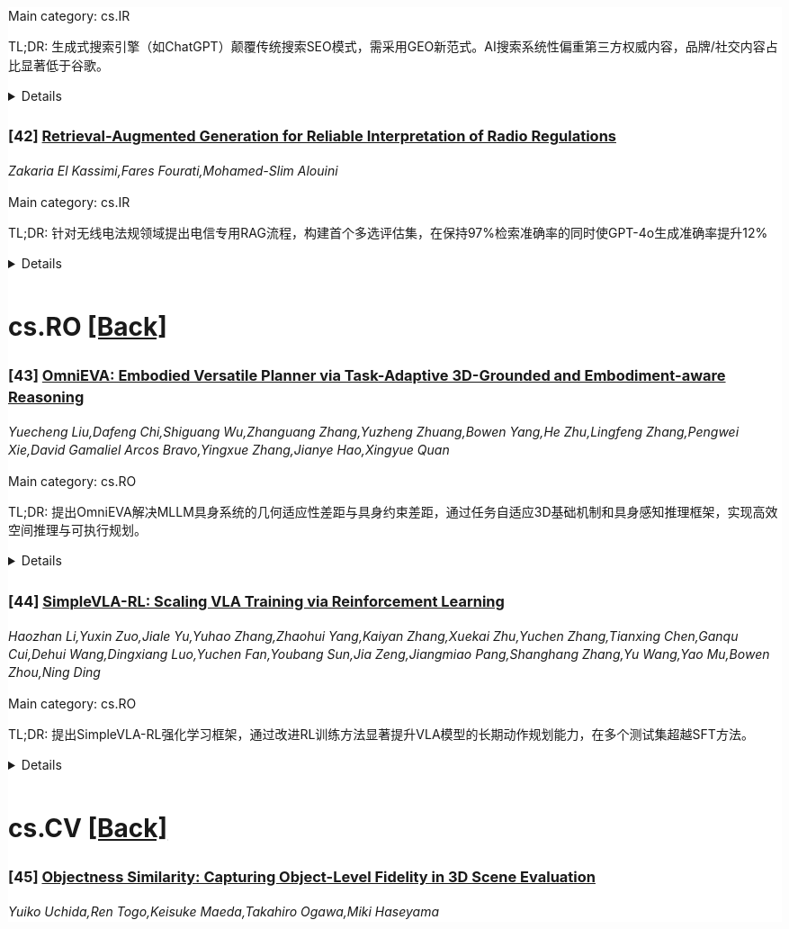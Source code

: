 Main category: cs.IR

TL;DR: 生成式搜索引擎（如ChatGPT）颠覆传统搜索SEO模式，需采用GEO新范式。AI搜索系统性偏重第三方权威内容，品牌/社交内容占比显著低于谷歌。


<details><summary>Details</summary></details>


### [42] [Retrieval-Augmented Generation for Reliable Interpretation of Radio Regulations](https://arxiv.org/abs/2509.09651)
*Zakaria El Kassimi,Fares Fourati,Mohamed-Slim Alouini*

Main category: cs.IR

TL;DR: 针对无线电法规领域提出电信专用RAG流程，构建首个多选评估集，在保持97%检索准确率的同时使GPT-4o生成准确率提升12%


<details><summary>Details</summary></details>


<div id='cs.RO'></div>

# cs.RO [[Back]](#toc)

### [43] [OmniEVA: Embodied Versatile Planner via Task-Adaptive 3D-Grounded and Embodiment-aware Reasoning](https://arxiv.org/abs/2509.09332)
*Yuecheng Liu,Dafeng Chi,Shiguang Wu,Zhanguang Zhang,Yuzheng Zhuang,Bowen Yang,He Zhu,Lingfeng Zhang,Pengwei Xie,David Gamaliel Arcos Bravo,Yingxue Zhang,Jianye Hao,Xingyue Quan*

Main category: cs.RO

TL;DR: 提出OmniEVA解决MLLM具身系统的几何适应性差距与具身约束差距，通过任务自适应3D基础机制和具身感知推理框架，实现高效空间推理与可执行规划。


<details><summary>Details</summary></details>


### [44] [SimpleVLA-RL: Scaling VLA Training via Reinforcement Learning](https://arxiv.org/abs/2509.09674)
*Haozhan Li,Yuxin Zuo,Jiale Yu,Yuhao Zhang,Zhaohui Yang,Kaiyan Zhang,Xuekai Zhu,Yuchen Zhang,Tianxing Chen,Ganqu Cui,Dehui Wang,Dingxiang Luo,Yuchen Fan,Youbang Sun,Jia Zeng,Jiangmiao Pang,Shanghang Zhang,Yu Wang,Yao Mu,Bowen Zhou,Ning Ding*

Main category: cs.RO

TL;DR: 提出SimpleVLA-RL强化学习框架，通过改进RL训练方法显著提升VLA模型的长期动作规划能力，在多个测试集超越SFT方法。


<details><summary>Details</summary></details>


<div id='cs.CV'></div>

# cs.CV [[Back]](#toc)

### [45] [Objectness Similarity: Capturing Object-Level Fidelity in 3D Scene Evaluation](https://arxiv.org/abs/2509.09143)
*Yuiko Uchida,Ren Togo,Keisuke Maeda,Takahiro Ogawa,Miki Haseyama*
